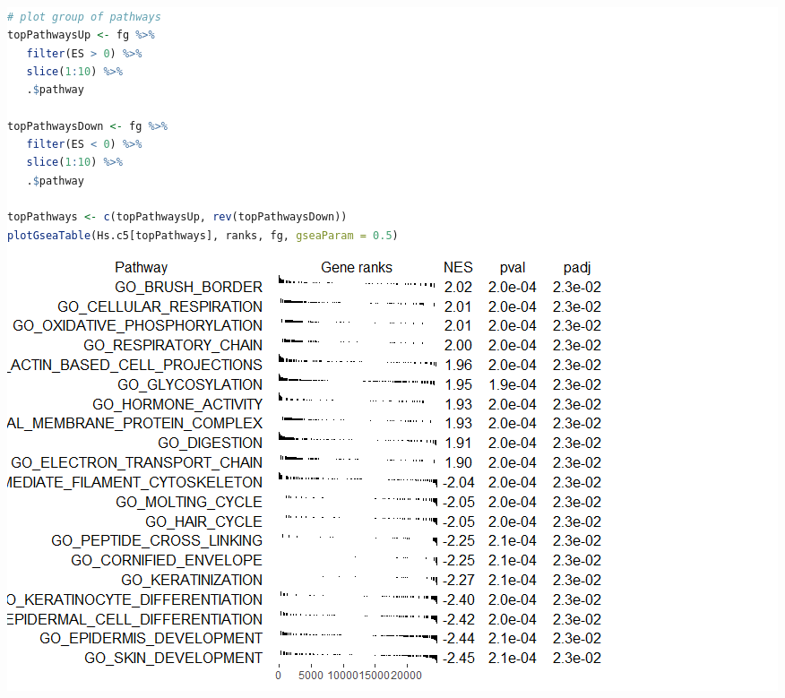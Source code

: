 ``` r
# plot group of pathways
topPathwaysUp <- fg %>% 
   filter(ES > 0) %>% 
   slice(1:10) %>% 
   .$pathway

topPathwaysDown <- fg %>% 
   filter(ES < 0) %>% 
   slice(1:10) %>% 
   .$pathway

topPathways <- c(topPathwaysUp, rev(topPathwaysDown))
plotGseaTable(Hs.c5[topPathways], ranks, fg, gseaParam = 0.5)
```

![](GSEA_files/figure-markdown_github/unnamed-chunk-8-3.png)
